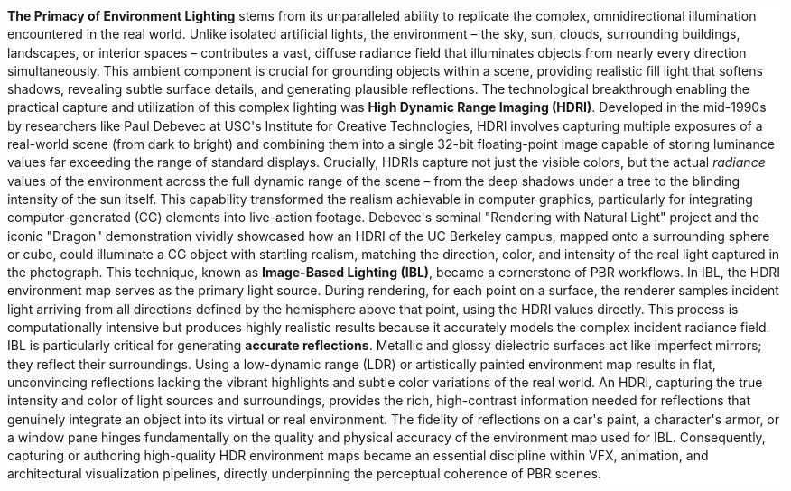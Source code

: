 **The Primacy of Environment Lighting** stems from its unparalleled ability to replicate the complex, omnidirectional illumination encountered in the real world. Unlike isolated artificial lights, the environment – the sky, sun, clouds, surrounding buildings, landscapes, or interior spaces – contributes a vast, diffuse radiance field that illuminates objects from nearly every direction simultaneously. This ambient component is crucial for grounding objects within a scene, providing realistic fill light that softens shadows, revealing subtle surface details, and generating plausible reflections. The technological breakthrough enabling the practical capture and utilization of this complex lighting was **High Dynamic Range Imaging (HDRI)**. Developed in the mid-1990s by researchers like Paul Debevec at USC's Institute for Creative Technologies, HDRI involves capturing multiple exposures of a real-world scene (from dark to bright) and combining them into a single 32-bit floating-point image capable of storing luminance values far exceeding the range of standard displays. Crucially, HDRIs capture not just the visible colors, but the actual *radiance* values of the environment across the full dynamic range of the scene – from the deep shadows under a tree to the blinding intensity of the sun itself. This capability transformed the realism achievable in computer graphics, particularly for integrating computer-generated (CG) elements into live-action footage. Debevec's seminal "Rendering with Natural Light" project and the iconic "Dragon" demonstration vividly showcased how an HDRI of the UC Berkeley campus, mapped onto a surrounding sphere or cube, could illuminate a CG object with startling realism, matching the direction, color, and intensity of the real light captured in the photograph. This technique, known as **Image-Based Lighting (IBL)**, became a cornerstone of PBR workflows. In IBL, the HDRI environment map serves as the primary light source. During rendering, for each point on a surface, the renderer samples incident light arriving from all directions defined by the hemisphere above that point, using the HDRI values directly. This process is computationally intensive but produces highly realistic results because it accurately models the complex incident radiance field. IBL is particularly critical for generating **accurate reflections**. Metallic and glossy dielectric surfaces act like imperfect mirrors; they reflect their surroundings. Using a low-dynamic range (LDR) or artistically painted environment map results in flat, unconvincing reflections lacking the vibrant highlights and subtle color variations of the real world. An HDRI, capturing the true intensity and color of light sources and surroundings, provides the rich, high-contrast information needed for reflections that genuinely integrate an object into its virtual or real environment. The fidelity of reflections on a car's paint, a character's armor, or a window pane hinges fundamentally on the quality and physical accuracy of the environment map used for IBL. Consequently, capturing or authoring high-quality HDR environment maps became an essential discipline within VFX, animation, and architectural visualization pipelines, directly underpinning the perceptual coherence of PBR scenes.
